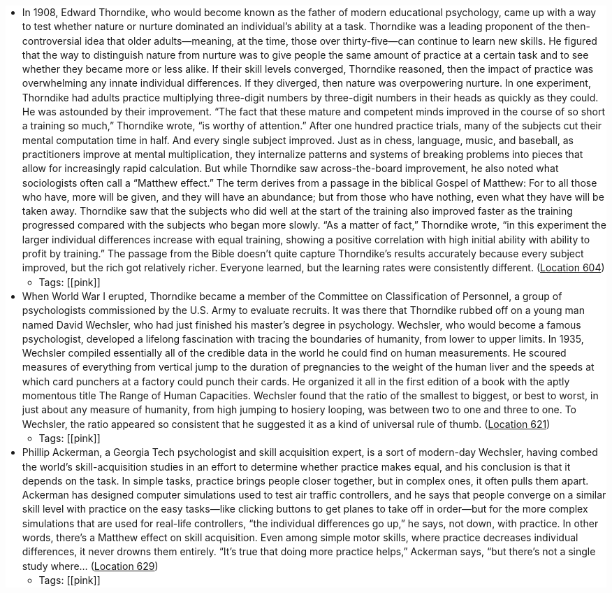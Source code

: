 - In 1908, Edward Thorndike, who would become known as the father of modern educational psychology, came up with a way to test whether nature or nurture dominated an individual’s ability at a task. Thorndike was a leading proponent of the then-controversial idea that older adults—meaning, at the time, those over thirty-five—can continue to learn new skills. He figured that the way to distinguish nature from nurture was to give people the same amount of practice at a certain task and to see whether they became more or less alike. If their skill levels converged, Thorndike reasoned, then the impact of practice was overwhelming any innate individual differences. If they diverged, then nature was overpowering nurture. In one experiment, Thorndike had adults practice multiplying three-digit numbers by three-digit numbers in their heads as quickly as they could. He was astounded by their improvement. “The fact that these mature and competent minds improved in the course of so short a training so much,” Thorndike wrote, “is worthy of attention.” After one hundred practice trials, many of the subjects cut their mental computation time in half. And every single subject improved. Just as in chess, language, music, and baseball, as practitioners improve at mental multiplication, they internalize patterns and systems of breaking problems into pieces that allow for increasingly rapid calculation. But while Thorndike saw across-the-board improvement, he also noted what sociologists often call a “Matthew effect.” The term derives from a passage in the biblical Gospel of Matthew: For to all those who have, more will be given, and they will have an abundance; but from those who have nothing, even what they have will be taken away. Thorndike saw that the subjects who did well at the start of the training also improved faster as the training progressed compared with the subjects who began more slowly. “As a matter of fact,” Thorndike wrote, “in this experiment the larger individual differences increase with equal training, showing a positive correlation with high initial ability with ability to profit by training.” The passage from the Bible doesn’t quite capture Thorndike’s results accurately because every subject improved, but the rich got relatively richer. Everyone learned, but the learning rates were consistently different. ([Location 604](https://readwise.io/to_kindle?action=open&asin=B00AEDDQKE&location=604))
    - Tags: [[pink]] 
- When World War I erupted, Thorndike became a member of the Committee on Classification of Personnel, a group of psychologists commissioned by the U.S. Army to evaluate recruits. It was there that Thorndike rubbed off on a young man named David Wechsler, who had just finished his master’s degree in psychology. Wechsler, who would become a famous psychologist, developed a lifelong fascination with tracing the boundaries of humanity, from lower to upper limits. In 1935, Wechsler compiled essentially all of the credible data in the world he could find on human measurements. He scoured measures of everything from vertical jump to the duration of pregnancies to the weight of the human liver and the speeds at which card punchers at a factory could punch their cards. He organized it all in the first edition of a book with the aptly momentous title The Range of Human Capacities. Wechsler found that the ratio of the smallest to biggest, or best to worst, in just about any measure of humanity, from high jumping to hosiery looping, was between two to one and three to one. To Wechsler, the ratio appeared so consistent that he suggested it as a kind of universal rule of thumb. ([Location 621](https://readwise.io/to_kindle?action=open&asin=B00AEDDQKE&location=621))
    - Tags: [[pink]] 
- Phillip Ackerman, a Georgia Tech psychologist and skill acquisition expert, is a sort of modern-day Wechsler, having combed the world’s skill-acquisition studies in an effort to determine whether practice makes equal, and his conclusion is that it depends on the task. In simple tasks, practice brings people closer together, but in complex ones, it often pulls them apart. Ackerman has designed computer simulations used to test air traffic controllers, and he says that people converge on a similar skill level with practice on the easy tasks—like clicking buttons to get planes to take off in order—but for the more complex simulations that are used for real-life controllers, “the individual differences go up,” he says, not down, with practice. In other words, there’s a Matthew effect on skill acquisition. Even among simple motor skills, where practice decreases individual differences, it never drowns them entirely. “It’s true that doing more practice helps,” Ackerman says, “but there’s not a single study where… ([Location 629](https://readwise.io/to_kindle?action=open&asin=B00AEDDQKE&location=629))
    - Tags: [[pink]] 